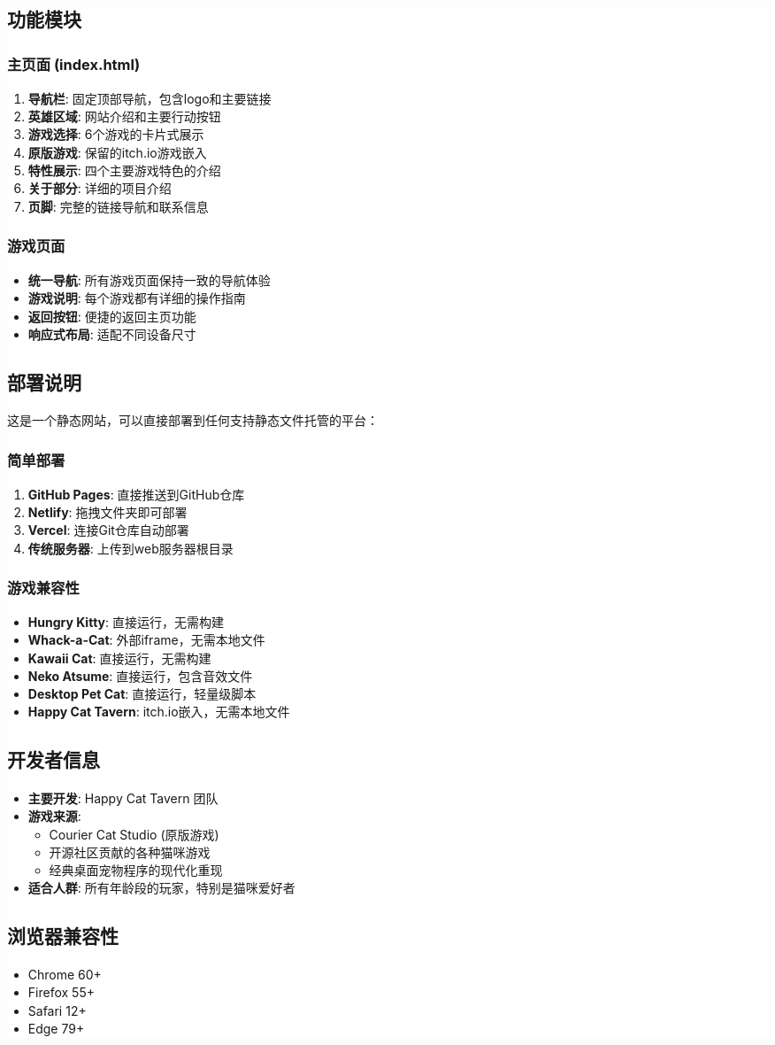 ## 功能模块

### 主页面 (index.html)
1. **导航栏**: 固定顶部导航，包含logo和主要链接
2. **英雄区域**: 网站介绍和主要行动按钮
3. **游戏选择**: 6个游戏的卡片式展示
4. **原版游戏**: 保留的itch.io游戏嵌入
5. **特性展示**: 四个主要游戏特色的介绍
6. **关于部分**: 详细的项目介绍
7. **页脚**: 完整的链接导航和联系信息

### 游戏页面
- **统一导航**: 所有游戏页面保持一致的导航体验
- **游戏说明**: 每个游戏都有详细的操作指南
- **返回按钮**: 便捷的返回主页功能
- **响应式布局**: 适配不同设备尺寸

## 部署说明

这是一个静态网站，可以直接部署到任何支持静态文件托管的平台：

### 简单部署
1. **GitHub Pages**: 直接推送到GitHub仓库
2. **Netlify**: 拖拽文件夹即可部署
3. **Vercel**: 连接Git仓库自动部署
4. **传统服务器**: 上传到web服务器根目录

### 游戏兼容性
- **Hungry Kitty**: 直接运行，无需构建
- **Whack-a-Cat**: 外部iframe，无需本地文件
- **Kawaii Cat**: 直接运行，无需构建
- **Neko Atsume**: 直接运行，包含音效文件
- **Desktop Pet Cat**: 直接运行，轻量级脚本
- **Happy Cat Tavern**: itch.io嵌入，无需本地文件

## 开发者信息

- **主要开发**: Happy Cat Tavern 团队
- **游戏来源**: 
  - Courier Cat Studio (原版游戏)
  - 开源社区贡献的各种猫咪游戏
  - 经典桌面宠物程序的现代化重现
- **适合人群**: 所有年龄段的玩家，特别是猫咪爱好者

## 浏览器兼容性

- Chrome 60+
- Firefox 55+
- Safari 12+
- Edge 79+
